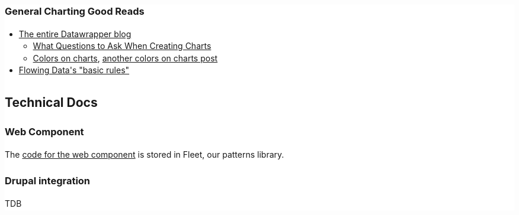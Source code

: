 ### General Charting Good Reads

* [The entire Datawrapper blog](https://blog.datawrapper.de/)
  * [What Questions to Ask When Creating Charts](https://blog.datawrapper.de/better-charts/)
  * [Colors on charts](https://blog.datawrapper.de/colorguide/), [another colors on charts post](https://blog.datawrapper.de/colors/)
* [Flowing Data's "basic rules"](https://flowingdata.com/2010/07/22/7-basic-rules-for-making-charts-and-graphs/)

## Technical Docs

### Web Component

The [code for the web component](https://github.com/CityOfBoston/patterns/tree/develop/web-components/chart) is stored in Fleet, our patterns library. 

### Drupal integration

TDB

